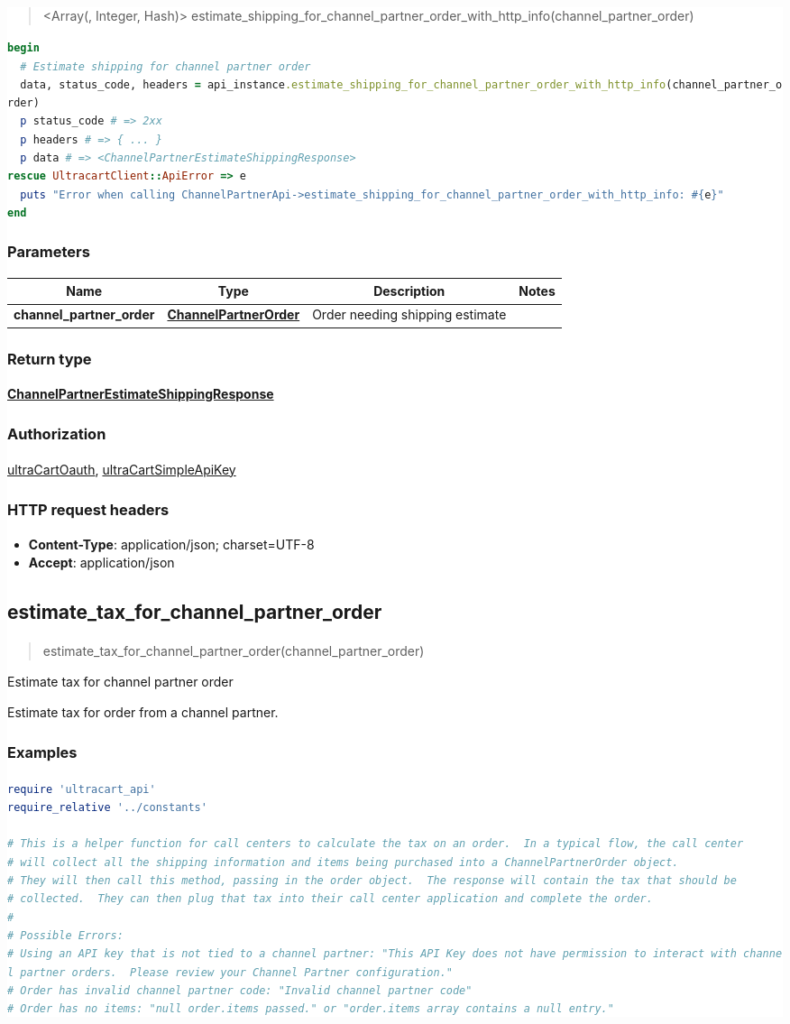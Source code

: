> <Array(<ChannelPartnerEstimateShippingResponse>, Integer, Hash)> estimate_shipping_for_channel_partner_order_with_http_info(channel_partner_order)

```ruby
begin
  # Estimate shipping for channel partner order
  data, status_code, headers = api_instance.estimate_shipping_for_channel_partner_order_with_http_info(channel_partner_order)
  p status_code # => 2xx
  p headers # => { ... }
  p data # => <ChannelPartnerEstimateShippingResponse>
rescue UltracartClient::ApiError => e
  puts "Error when calling ChannelPartnerApi->estimate_shipping_for_channel_partner_order_with_http_info: #{e}"
end
```

### Parameters

| Name | Type | Description | Notes |
| ---- | ---- | ----------- | ----- |
| **channel_partner_order** | [**ChannelPartnerOrder**](ChannelPartnerOrder.md) | Order needing shipping estimate |  |

### Return type

[**ChannelPartnerEstimateShippingResponse**](ChannelPartnerEstimateShippingResponse.md)

### Authorization

[ultraCartOauth](../README.md#ultraCartOauth), [ultraCartSimpleApiKey](../README.md#ultraCartSimpleApiKey)

### HTTP request headers

- **Content-Type**: application/json; charset=UTF-8
- **Accept**: application/json


## estimate_tax_for_channel_partner_order

> <ChannelPartnerEstimateTaxResponse> estimate_tax_for_channel_partner_order(channel_partner_order)

Estimate tax for channel partner order

Estimate tax for order from a channel partner. 


### Examples

```ruby
require 'ultracart_api'
require_relative '../constants'

# This is a helper function for call centers to calculate the tax on an order.  In a typical flow, the call center
# will collect all the shipping information and items being purchased into a ChannelPartnerOrder object.
# They will then call this method, passing in the order object.  The response will contain the tax that should be
# collected.  They can then plug that tax into their call center application and complete the order.
#
# Possible Errors:
# Using an API key that is not tied to a channel partner: "This API Key does not have permission to interact with channel partner orders.  Please review your Channel Partner configuration."
# Order has invalid channel partner code: "Invalid channel partner code"
# Order has no items: "null order.items passed." or "order.items array contains a null entry."
```